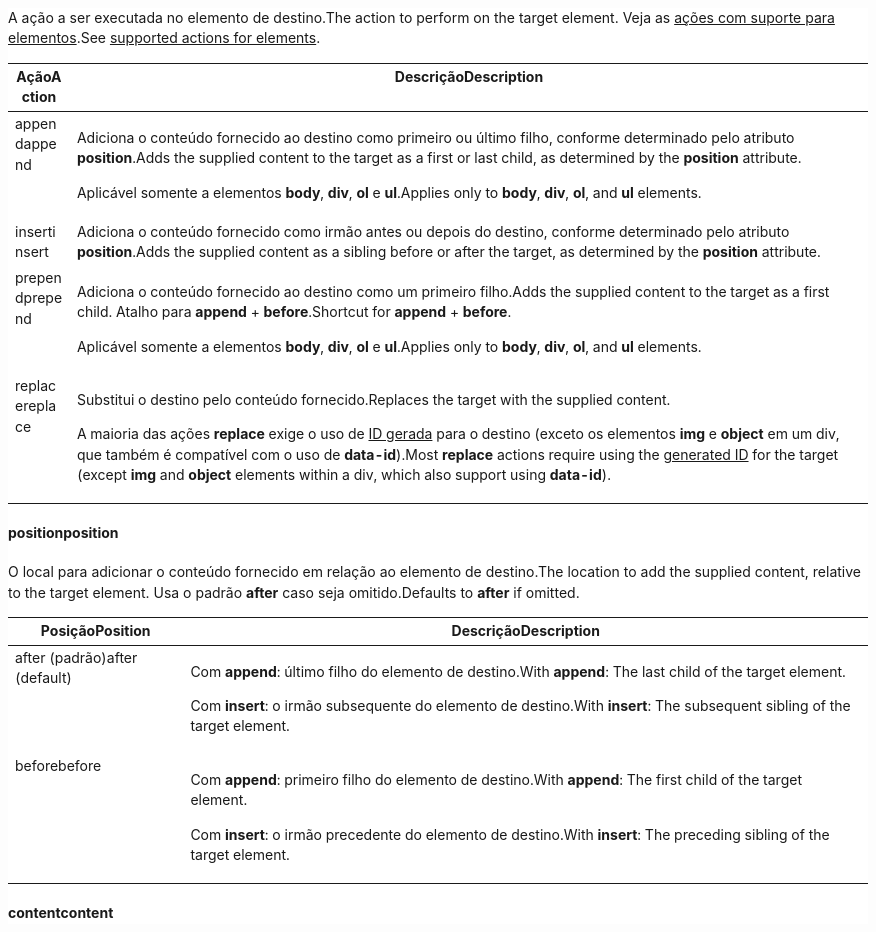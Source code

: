 <span data-ttu-id="f9eff-153">A ação a ser executada no elemento de destino.</span><span class="sxs-lookup"><span data-stu-id="f9eff-153">The action to perform on the target element.</span></span> <span data-ttu-id="f9eff-154">Veja as [ações com suporte para elementos](#supported-elements-and-actions).</span><span class="sxs-lookup"><span data-stu-id="f9eff-154">See [supported actions for elements](#supported-elements-and-actions).</span></span>

| <span data-ttu-id="f9eff-155">Ação</span><span class="sxs-lookup"><span data-stu-id="f9eff-155">Action</span></span> | <span data-ttu-id="f9eff-156">Descrição</span><span class="sxs-lookup"><span data-stu-id="f9eff-156">Description</span></span> |  
|------|------|  
| <span data-ttu-id="f9eff-157">append</span><span class="sxs-lookup"><span data-stu-id="f9eff-157">append</span></span> | <p><span data-ttu-id="f9eff-158">Adiciona o conteúdo fornecido ao destino como primeiro ou último filho, conforme determinado pelo atributo **position**.</span><span class="sxs-lookup"><span data-stu-id="f9eff-158">Adds the supplied content to the target as a first or last child, as determined by the **position** attribute.</span></span></p><p><span data-ttu-id="f9eff-159">Aplicável somente a elementos **body**, **div**, **ol** e **ul**.</span><span class="sxs-lookup"><span data-stu-id="f9eff-159">Applies only to **body**, **div**, **ol**, and **ul** elements.</span></span></p> |  
| <span data-ttu-id="f9eff-160">insert</span><span class="sxs-lookup"><span data-stu-id="f9eff-160">insert</span></span> | <span data-ttu-id="f9eff-161">Adiciona o conteúdo fornecido como irmão antes ou depois do destino, conforme determinado pelo atributo **position**.</span><span class="sxs-lookup"><span data-stu-id="f9eff-161">Adds the supplied content as a sibling before or after the target, as determined by the **position** attribute.</span></span> |  
| <span data-ttu-id="f9eff-162">prepend</span><span class="sxs-lookup"><span data-stu-id="f9eff-162">prepend</span></span> | <p><span data-ttu-id="f9eff-163">Adiciona o conteúdo fornecido ao destino como um primeiro filho.</span><span class="sxs-lookup"><span data-stu-id="f9eff-163">Adds the supplied content to the target as a first child.</span></span> <span data-ttu-id="f9eff-164">Atalho para **append** + **before**.</span><span class="sxs-lookup"><span data-stu-id="f9eff-164">Shortcut for **append** + **before**.</span></span></p><p><span data-ttu-id="f9eff-165">Aplicável somente a elementos **body**, **div**, **ol** e **ul**.</span><span class="sxs-lookup"><span data-stu-id="f9eff-165">Applies only to **body**, **div**, **ol**, and **ul** elements.</span></span></p> |  
| <span data-ttu-id="f9eff-166">replace</span><span class="sxs-lookup"><span data-stu-id="f9eff-166">replace</span></span> | <p><span data-ttu-id="f9eff-167">Substitui o destino pelo conteúdo fornecido.</span><span class="sxs-lookup"><span data-stu-id="f9eff-167">Replaces the target with the supplied content.</span></span></p><p><span data-ttu-id="f9eff-168">A maioria das ações **replace** exige o uso de [ID gerada](#generated-ids) para o destino (exceto os elementos **img** e **object** em um div, que também é compatível com o uso de **data-id**).</span><span class="sxs-lookup"><span data-stu-id="f9eff-168">Most **replace** actions require using the [generated ID](#generated-ids) for the target (except **img** and **object** elements within a div, which also support using **data-id**).</span></span></p> |  
 
#### <a name="position"></a><span data-ttu-id="f9eff-169">position</span><span class="sxs-lookup"><span data-stu-id="f9eff-169">position</span></span>

<span data-ttu-id="f9eff-170">O local para adicionar o conteúdo fornecido em relação ao elemento de destino.</span><span class="sxs-lookup"><span data-stu-id="f9eff-170">The location to add the supplied content, relative to the target element.</span></span> <span data-ttu-id="f9eff-171">Usa o padrão **after** caso seja omitido.</span><span class="sxs-lookup"><span data-stu-id="f9eff-171">Defaults to **after** if omitted.</span></span>

| <span data-ttu-id="f9eff-172">Posição</span><span class="sxs-lookup"><span data-stu-id="f9eff-172">Position</span></span> | <span data-ttu-id="f9eff-173">Descrição</span><span class="sxs-lookup"><span data-stu-id="f9eff-173">Description</span></span> |  
|------|------|  
| <span data-ttu-id="f9eff-174">after (padrão)</span><span class="sxs-lookup"><span data-stu-id="f9eff-174">after (default)</span></span> |<p><span data-ttu-id="f9eff-175">Com **append**: último filho do elemento de destino.</span><span class="sxs-lookup"><span data-stu-id="f9eff-175">With **append**: The last child of the target element.</span></span></p><p><span data-ttu-id="f9eff-176">Com **insert**: o irmão subsequente do elemento de destino.</span><span class="sxs-lookup"><span data-stu-id="f9eff-176">With **insert**: The subsequent sibling of the target element.</span></span></p> |
| <span data-ttu-id="f9eff-177">before</span><span class="sxs-lookup"><span data-stu-id="f9eff-177">before</span></span> | <p><span data-ttu-id="f9eff-178">Com **append**: primeiro filho do elemento de destino.</span><span class="sxs-lookup"><span data-stu-id="f9eff-178">With **append**: The first child of the target element.</span></span></p><p><span data-ttu-id="f9eff-179">Com **insert**: o irmão precedente do elemento de destino.</span><span class="sxs-lookup"><span data-stu-id="f9eff-179">With **insert**: The preceding sibling of the target element.</span></span></p> |

#### <a name="content"></a><span data-ttu-id="f9eff-180">content</span><span class="sxs-lookup"><span data-stu-id="f9eff-180">content</span></span>
